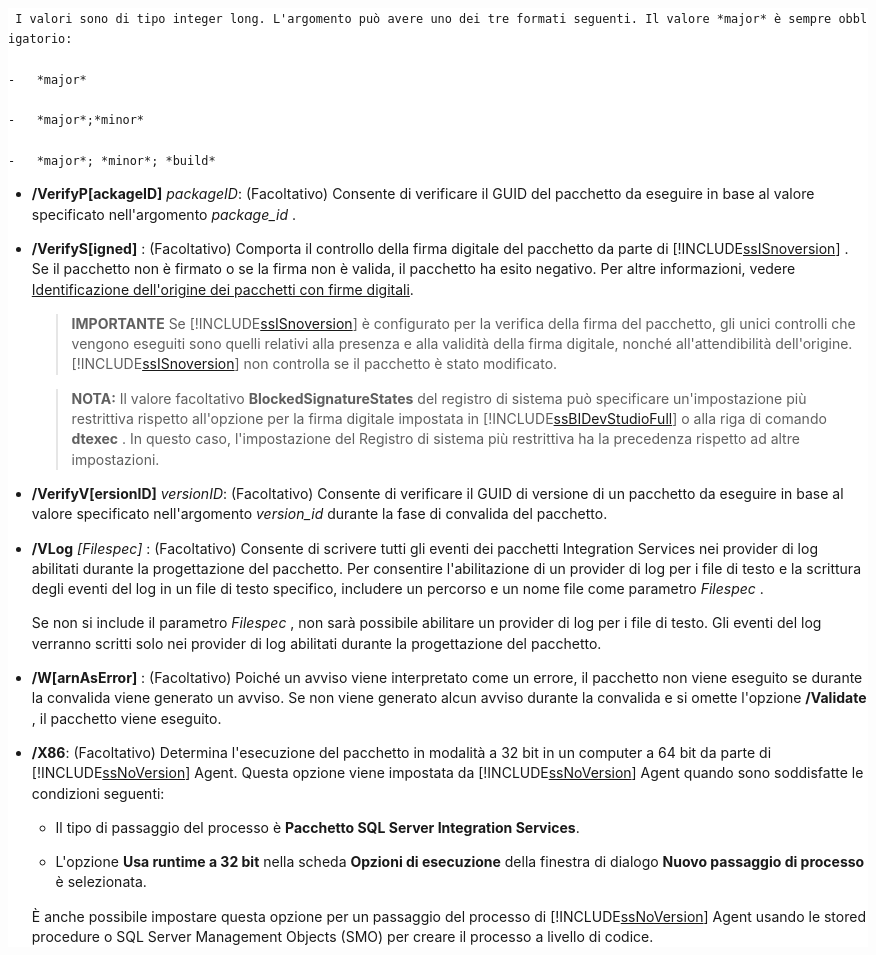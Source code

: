      I valori sono di tipo integer long. L'argomento può avere uno dei tre formati seguenti. Il valore *major* è sempre obbligatorio:  
  
    -   *major*  
  
    -   *major*;*minor*  
  
    -   *major*; *minor*; *build*  
  
-   **/VerifyP[ackageID]** _packageID_: (Facoltativo) Consente di verificare il GUID del pacchetto da eseguire in base al valore specificato nell'argomento *package_id* .  
  
-   **/VerifyS[igned]** : (Facoltativo) Comporta il controllo della firma digitale del pacchetto da parte di [!INCLUDE[ssISnoversion](../../includes/ssisnoversion-md.md)] . Se il pacchetto non è firmato o se la firma non è valida, il pacchetto ha esito negativo. Per altre informazioni, vedere [Identificazione dell'origine dei pacchetti con firme digitali](../../integration-services/security/identify-the-source-of-packages-with-digital-signatures.md).  
  
    > **IMPORTANTE** Se [!INCLUDE[ssISnoversion](../../includes/ssisnoversion-md.md)] è configurato per la verifica della firma del pacchetto, gli unici controlli che vengono eseguiti sono quelli relativi alla presenza e alla validità della firma digitale, nonché all'attendibilità dell'origine. [!INCLUDE[ssISnoversion](../../includes/ssisnoversion-md.md)] non controlla se il pacchetto è stato modificato.  
  
    > **NOTA:** Il valore facoltativo **BlockedSignatureStates** del registro di sistema può specificare un'impostazione più restrittiva rispetto all'opzione per la firma digitale impostata in [!INCLUDE[ssBIDevStudioFull](../../includes/ssbidevstudiofull-md.md)] o alla riga di comando **dtexec** . In questo caso, l'impostazione del Registro di sistema più restrittiva ha la precedenza rispetto ad altre impostazioni.  
  
-   **/VerifyV[ersionID]** _versionID_: (Facoltativo) Consente di verificare il GUID di versione di un pacchetto da eseguire in base al valore specificato nell'argomento *version_id* durante la fase di convalida del pacchetto.  
  
-   **/VLog** _[Filespec]_ : (Facoltativo) Consente di scrivere tutti gli eventi dei pacchetti Integration Services nei provider di log abilitati durante la progettazione del pacchetto. Per consentire l'abilitazione di un provider di log per i file di testo e la scrittura degli eventi del log in un file di testo specifico, includere un percorso e un nome file come parametro *Filespec* .  
  
     Se non si include il parametro *Filespec* , non sarà possibile abilitare un provider di log per i file di testo. Gli eventi del log verranno scritti solo nei provider di log abilitati durante la progettazione del pacchetto.  
  
-   **/W[arnAsError]** : (Facoltativo) Poiché un avviso viene interpretato come un errore, il pacchetto non viene eseguito se durante la convalida viene generato un avviso. Se non viene generato alcun avviso durante la convalida e si omette l'opzione **/Validate** , il pacchetto viene eseguito.  
  
-   **/X86**: (Facoltativo) Determina l'esecuzione del pacchetto in modalità a 32 bit in un computer a 64 bit da parte di [!INCLUDE[ssNoVersion](../../includes/ssnoversion-md.md)] Agent. Questa opzione viene impostata da [!INCLUDE[ssNoVersion](../../includes/ssnoversion-md.md)] Agent quando sono soddisfatte le condizioni seguenti:  
  
    -   Il tipo di passaggio del processo è **Pacchetto SQL Server Integration Services**.  
  
    -   L'opzione **Usa runtime a 32 bit** nella scheda **Opzioni di esecuzione** della finestra di dialogo **Nuovo passaggio di processo** è selezionata.  
  
     È anche possibile impostare questa opzione per un passaggio del processo di [!INCLUDE[ssNoVersion](../../includes/ssnoversion-md.md)] Agent usando le stored procedure o SQL Server Management Objects (SMO) per creare il processo a livello di codice.  
  